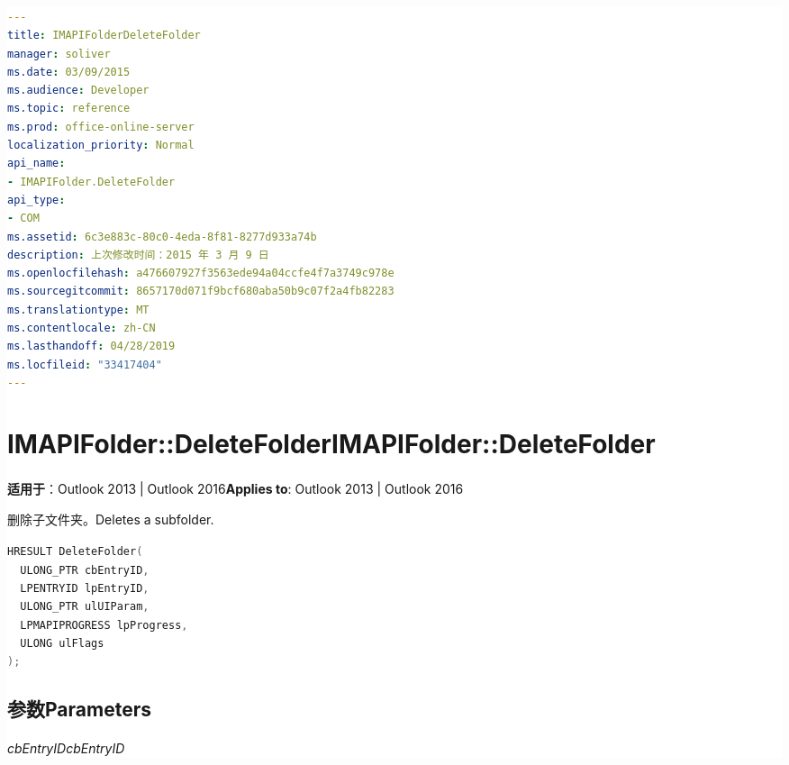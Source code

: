 ```yaml
---
title: IMAPIFolderDeleteFolder
manager: soliver
ms.date: 03/09/2015
ms.audience: Developer
ms.topic: reference
ms.prod: office-online-server
localization_priority: Normal
api_name:
- IMAPIFolder.DeleteFolder
api_type:
- COM
ms.assetid: 6c3e883c-80c0-4eda-8f81-8277d933a74b
description: 上次修改时间：2015 年 3 月 9 日
ms.openlocfilehash: a476607927f3563ede94a04ccfe4f7a3749c978e
ms.sourcegitcommit: 8657170d071f9bcf680aba50b9c07f2a4fb82283
ms.translationtype: MT
ms.contentlocale: zh-CN
ms.lasthandoff: 04/28/2019
ms.locfileid: "33417404"
---
```

# <a name="imapifolderdeletefolder"></a><span data-ttu-id="e3006-103">IMAPIFolder::DeleteFolder</span><span class="sxs-lookup"><span data-stu-id="e3006-103">IMAPIFolder::DeleteFolder</span></span>

  
  
<span data-ttu-id="e3006-104">**适用于**：Outlook 2013 | Outlook 2016</span><span class="sxs-lookup"><span data-stu-id="e3006-104">**Applies to**: Outlook 2013 | Outlook 2016</span></span> 
  
<span data-ttu-id="e3006-105">删除子文件夹。</span><span class="sxs-lookup"><span data-stu-id="e3006-105">Deletes a subfolder.</span></span>
  
```cpp
HRESULT DeleteFolder(
  ULONG_PTR cbEntryID,
  LPENTRYID lpEntryID,
  ULONG_PTR ulUIParam,
  LPMAPIPROGRESS lpProgress,
  ULONG ulFlags
);
```

## <a name="parameters"></a><span data-ttu-id="e3006-106">参数</span><span class="sxs-lookup"><span data-stu-id="e3006-106">Parameters</span></span>

 <span data-ttu-id="e3006-107">_cbEntryID_</span><span class="sxs-lookup"><span data-stu-id="e3006-107">_cbEntryID_</span></span>
  